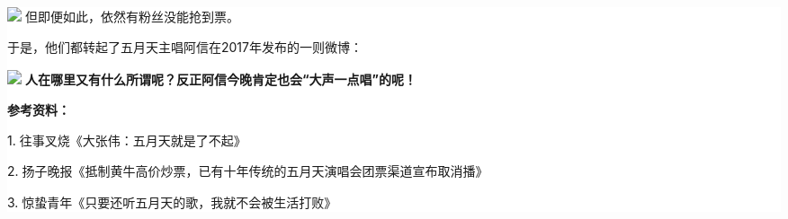 ![](https://inews.gtimg.com/om_bt/OmneBrjJL7IqGPg69Joywa56RcgkXTgG0UVCToQH926EYAA/1000)
但即便如此，依然有粉丝没能抢到票。

于是，他们都转起了五月天主唱阿信在2017年发布的一则微博：

![](https://inews.gtimg.com/om_bt/ODUoNE5z4Ko1h2m58t1QwGBjFCMZ8oQRW5PEF46TC7KtYAA/1000)
**人在哪里又有什么所谓呢？反正阿信今晚肯定也会“大声一点唱”的呢！**

**参考资料：**

1\. 往事叉烧《大张伟：五月天就是了不起》

2\. 扬子晚报《抵制黄牛高价炒票，已有十年传统的五月天演唱会团票渠道宣布取消播》

3\. 惊蛰青年《只要还听五月天的歌，我就不会被生活打败》

